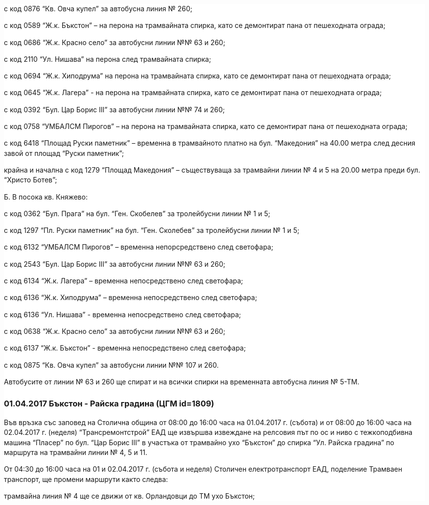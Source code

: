 с код 0876 “Кв. Овча купел” за автобусна линия № 260;

с код 0589 “Ж.к. Бъкстон” – на перона на трамвайната спирка, като се демонтират пана от пешеходната ограда;

с код 0686 “Ж.к. Красно село” за автобусни линии №№ 63 и 260;

с код 2110 “Ул. Нишава” на перона след трамвайната спирка;

с код 0694 “Ж.к. Хиподрума” на перона на трамвайната спирка, като се демонтират пана от пешеходната ограда;

с код 0645 “Ж.к. Лагера” - на перона на трамвайната спирка, като се демонтират пана от пешеходната ограда;

с код 0392 “Бул. Цар Борис ІІІ” за автобусни линии №№ 74 и 260;

с код 0758 “УМБАЛСМ Пирогов” – на перона на трамвайната спирка, като се демонтират пана от пешеходната ограда;

с код 6418 “Площад Руски паметник” – временна в трамвайното платно на бул. “Македония” на 40.00 метра след десния завой от площад “Руски паметник”;

крайна и начална с код 1279 “Площад Македония” – съществуваща за трамвайни линии № 4 и 5 на 20.00 метра преди бул. “Христо Ботев”;

Б. В посока кв. Княжево:

с код 0362 “Бул. Прага” на бул. “Ген. Скобелев” за тролейбусни линии № 1 и 5;

с код 1297 “Пл. Руски паметник” на бул. “Ген. Сколебев” за тролейбусни линии № 1 и 5;

с код 6132 “УМБАЛСМ Пирогов” – временна непорсредствено след светофара;

с код 2543 “Бул. Цар Борис ІІІ” за автобусни линии №№ 63 и 260;

с код 6134 “Ж.к. Лагера” – временна непосредствено след светофара;

с код 6136 “Ж.к. Хиподрума” – временна непосредствено след светофара;

с код 6136 “Ул. Нишава” - временна непосредствено след светофара;

с код 0638 “Ж.к. Красно село” за автобусни линии №№ 63 и 260;

с код 6137 “Ж.к. Бъкстон” - временна непосредствено след светофара;

с код 0875 “Кв. Овча купел” за автобусни линии №№ 107 и 260.

Автобусите от линии № 63 и 260 ще спират и на всички спирки на временната автобусна линия № 5-ТМ.

### 01.04.2017 Бъкстон - Райска градина (ЦГМ id=1809)

Във връзка със заповед на Столична община от 08:00 до 16:00 часа на 01.04.2017 г. (събота) и от 08:00 до 16:00 часа на 02.04.2017 г. (неделя) “Трансремонтстрой” ЕАД ще извършва извеждане на релсовия път по ос и ниво с тежкоподбивна машина “Пласер” по бул. “Цар Борис III” в участъка от трамвайно ухо “Бъкстон” до спирка “Ул. Райска градина” по маршрута на трамвайни линии № 4, 5 и 11.

От 04:30 до 16:00 часа на 01 и 02.04.2017 г. (събота и неделя) Столичен електротранспорт ЕАД, поделение Трамваен транспорт, ще промени маршрути както следва:

трамвайна линия № 4 ще се движи от кв. Орландовци до ТМ ухо Бъкстон;
